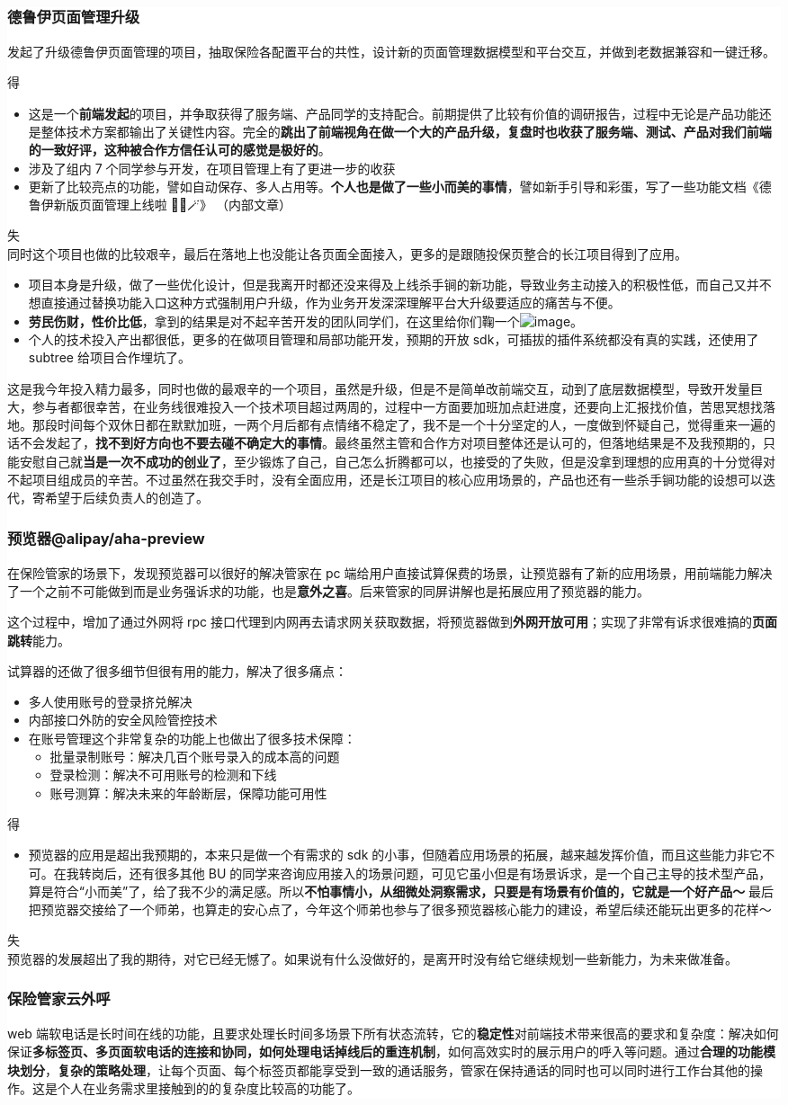 <a name="aX1fA"></a>

### 德鲁伊页面管理升级

发起了升级德鲁伊页面管理的项目，抽取保险各配置平台的共性，设计新的页面管理数据模型和平台交互，并做到老数据兼容和一键迁移。

得

- 这是一个**前端发起**的项目，并争取获得了服务端、产品同学的支持配合。前期提供了比较有价值的调研报告，过程中无论是产品功能还是整体技术方案都输出了关键性内容。完全的**跳出了前端视角在做一个大的产品升级，复盘时也收获了服务端、测试、产品对我们前端的一致好评，这种被合作方信任认可的感觉是极好的**。
- 涉及了组内 7 个同学参与开发，在项目管理上有了更进一步的收获
- 更新了比较亮点的功能，譬如自动保存、多人占用等。**个人也是做了一些小而美的事情**，譬如新手引导和彩蛋，写了一些功能文档《德鲁伊新版页面管理上线啦 🍾🥂🪄》 （内部文章）

失<br />同时这个项目也做的比较艰辛，最后在落地上也没能让各页面全面接入，更多的是跟随投保页整合的长江项目得到了应用。

- 项目本身是升级，做了一些优化设计，但是我离开时都还没来得及上线杀手锏的新功能，导致业务主动接入的积极性低，而自己又并不想直接通过替换功能入口这种方式强制用户升级，作为业务开发深深理解平台大升级要适应的痛苦与不便。
- **劳民伤财，性价比低**，拿到的结果是对不起辛苦开发的团队同学们，在这里给你们鞠一个![image](https://echizen.github.io/assets/blog-img/2022/003.png)。
- 个人的技术投入产出都很低，更多的在做项目管理和局部功能开发，预期的开放 sdk，可插拔的插件系统都没有真的实践，还使用了 subtree 给项目合作埋坑了。

这是我今年投入精力最多，同时也做的最艰辛的一个项目，虽然是升级，但是不是简单改前端交互，动到了底层数据模型，导致开发量巨大，参与者都很幸苦，在业务线很难投入一个技术项目超过两周的，过程中一方面要加班加点赶进度，还要向上汇报找价值，苦思冥想找落地。那段时间每个双休日都在默默加班，一两个月后都有点情绪不稳定了，我不是一个十分坚定的人，一度做到怀疑自己，觉得重来一遍的话不会发起了，**找不到好方向也不要去碰不确定大的事情**。最终虽然主管和合作方对项目整体还是认可的，但落地结果是不及我预期的，只能安慰自己就**当是一次不成功的创业了**，至少锻炼了自己，自己怎么折腾都可以，也接受的了失败，但是没拿到理想的应用真的十分觉得对不起项目组成员的辛苦。不过虽然在我交手时，没有全面应用，还是长江项目的核心应用场景的，产品也还有一些杀手锏功能的设想可以迭代，寄希望于后续负责人的创造了。

<a name="YxFPn"></a>

### 预览器@alipay/aha-preview

在保险管家的场景下，发现预览器可以很好的解决管家在 pc 端给用户直接试算保费的场景，让预览器有了新的应用场景，用前端能力解决了一个之前不可能做到而是业务强诉求的功能，也是**意外之喜**。后来管家的同屏讲解也是拓展应用了预览器的能力。

这个过程中，增加了通过外网将 rpc 接口代理到内网再去请求网关获取数据，将预览器做到**外网开放可用**；实现了非常有诉求很难搞的**页面跳转**能力。

试算器的还做了很多细节但很有用的能力，解决了很多痛点：

- 多人使用账号的登录挤兑解决
- 内部接口外防的安全风险管控技术
- 在账号管理这个非常复杂的功能上也做出了很多技术保障：
  - 批量录制账号：解决几百个账号录入的成本高的问题
  - 登录检测：解决不可用账号的检测和下线
  - 账号测算：解决未来的年龄断层，保障功能可用性

得

- 预览器的应用是超出我预期的，本来只是做一个有需求的 sdk 的小事，但随着应用场景的拓展，越来越发挥价值，而且这些能力非它不可。在我转岗后，还有很多其他 BU 的同学来咨询应用接入的场景问题，可见它虽小但是有场景诉求，是一个自己主导的技术型产品，算是符合“小而美”了，给了我不少的满足感。所以**不怕事情小，从细微处洞察需求，只要是有场景有价值的，它就是一个好产品～** 最后把预览器交接给了一个师弟，也算走的安心点了，今年这个师弟也参与了很多预览器核心能力的建设，希望后续还能玩出更多的花样～

失<br />预览器的发展超出了我的期待，对它已经无憾了。如果说有什么没做好的，是离开时没有给它继续规划一些新能力，为未来做准备。

<a name="MNZpu"></a>

### 保险管家云外呼

web 端软电话是长时间在线的功能，且要求处理长时间多场景下所有状态流转，它的**稳定性**对前端技术带来很高的要求和复杂度：解决如何保证**多标签页、多页面软电话的连接和协同，如何处理电话掉线后的重连机制**，如何高效实时的展示用户的呼入等问题。通过**合理的功能模块划分**，**复杂的策略处理**，让每个页面、每个标签页都能享受到一致的通话服务，管家在保持通话的同时也可以同时进行工作台其他的操作。这是个人在业务需求里接触到的的复杂度比较高的功能了。
